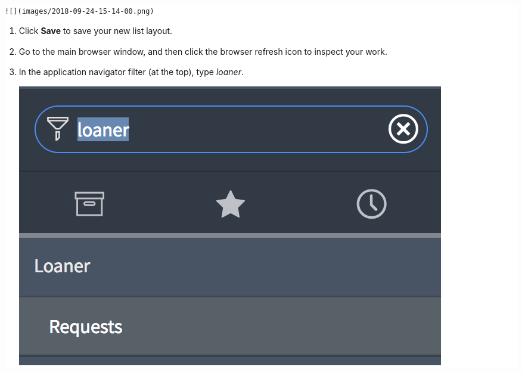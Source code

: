    ![](images/2018-09-24-15-14-00.png)

1. Click **Save** to save your new list layout.

1. Go to the main browser window, and then click the browser refresh icon to inspect your work.

1. In the application navigator filter (at the top), type *loaner*.

    ![](images/2018-09-24-14-37-05.png)
    
